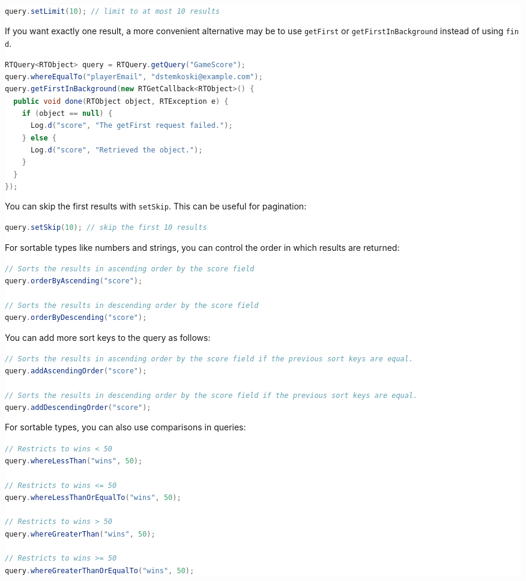 ```java
query.setLimit(10); // limit to at most 10 results
```

If you want exactly one result, a more convenient alternative may be to use `getFirst` or `getFirstInBackground` instead of using `find`.

```java
RTQuery<RTObject> query = RTQuery.getQuery("GameScore");
query.whereEqualTo("playerEmail", "dstemkoski@example.com");
query.getFirstInBackground(new RTGetCallback<RTObject>() {
  public void done(RTObject object, RTException e) {
    if (object == null) {
      Log.d("score", "The getFirst request failed.");
    } else {
      Log.d("score", "Retrieved the object.");
    }
  }
});
```

You can skip the first results with `setSkip`. This can be useful for pagination:

```java
query.setSkip(10); // skip the first 10 results
```

For sortable types like numbers and strings, you can control the order in which results are returned:

```java
// Sorts the results in ascending order by the score field
query.orderByAscending("score");

// Sorts the results in descending order by the score field
query.orderByDescending("score");
```

You can add more sort keys to the query as follows:

```java
// Sorts the results in ascending order by the score field if the previous sort keys are equal.
query.addAscendingOrder("score");

// Sorts the results in descending order by the score field if the previous sort keys are equal.
query.addDescendingOrder("score");
```

For sortable types, you can also use comparisons in queries:

```java
// Restricts to wins < 50
query.whereLessThan("wins", 50);

// Restricts to wins <= 50
query.whereLessThanOrEqualTo("wins", 50);

// Restricts to wins > 50
query.whereGreaterThan("wins", 50);

// Restricts to wins >= 50
query.whereGreaterThanOrEqualTo("wins", 50);
```
